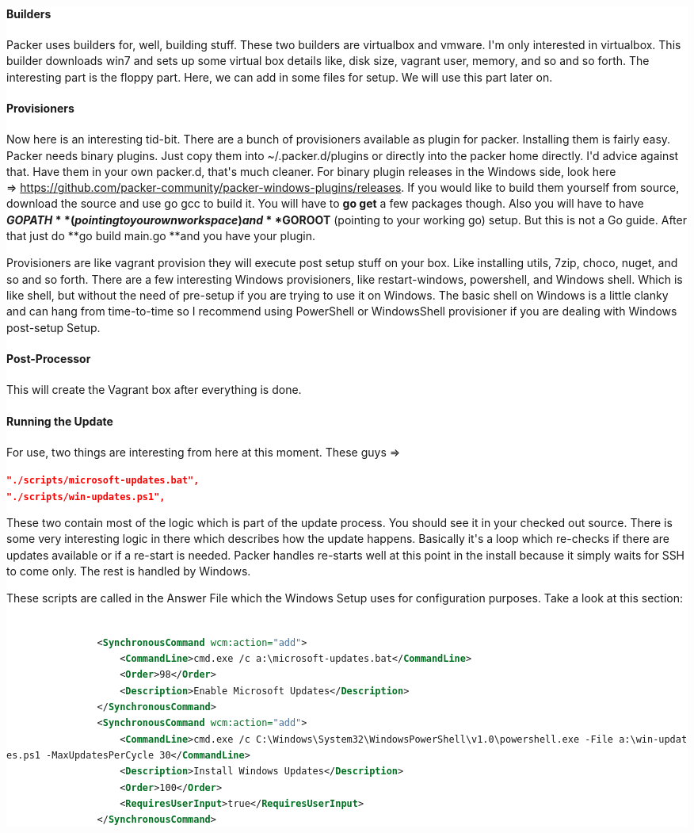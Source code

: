 #### Builders

Packer uses builders for, well, building stuff. These two builders are virtualbox and vmware. I'm only interested in virtualbox. This builder downloads win7 and sets up some virtual box details like, disk size, vagrant user, memory, and so and so forth. The interesting part is the floppy part. Here, we can add in some files for setup. We will use this part later on.

#### Provisioners

Now here is an interesting tid-bit. There are a bunch of provisioners available as plugin for packer. Installing them is fairly easy. Packer needs binary plugins. Just copy them into ~/.packer.d/plugins or directly into the packer home directly. I'd advice against that. Have them in your own packer.d, that's much cleaner. For binary plugin releases in the Windows side, look here => <a href="https://github.com/packer-community/packer-windows-plugins/releases" target="_blank">https://github.com/packer-community/packer-windows-plugins/releases</a>. If you would like to build them yourself from source, download the source and use go gcc to build it. You will have to **go get** a few packages though. Also you will have to have **$GOPATH** (pointing to your own workspace) and **$GOROOT** (pointing to your working go) setup. But this is not a Go guide. After that just do **go build main.go **and you have your plugin.

Provisioners are like vagrant provision they will execute post setup stuff on your box. Like installing utils, 7zip, choco, nuget, and so and so forth. There are a few interesting Windows provisioners, like restart-windows, powershell, and Windows shell. Which is like shell, but without the need of pre-setup if you are trying to use it on Windows. The basic shell on Windows is a little clanky and can hang from time-to-time so I recommend using PowerShell or WindowsShell provisioner if you are dealing with Windows post-setup Setup.

#### Post-Processor

This will create the Vagrant box after everything is done.

#### Running the Update

For use, two things are interesting from here at this moment. These guys =>

~~~json
"./scripts/microsoft-updates.bat",
"./scripts/win-updates.ps1",
~~~

These two contain most of the logic which is part of the update process. You should see it in your checked out source. There is some very interesting logic in there which describes how the update happens. Basically it's a loop which re-checks if there are updates available or if a re-start is needed. Packer handles re-starts well at this point in the install because it simply waits for SSH to come only. The rest is handled by Windows.

These scripts are called in the Answer File which the Windows Setup uses for configuration purposes. Take a look at this section:

~~~xml

                <SynchronousCommand wcm:action="add">
                    <CommandLine>cmd.exe /c a:\microsoft-updates.bat</CommandLine>
                    <Order>98</Order>
                    <Description>Enable Microsoft Updates</Description>
                </SynchronousCommand>
                <SynchronousCommand wcm:action="add">
                    <CommandLine>cmd.exe /c C:\Windows\System32\WindowsPowerShell\v1.0\powershell.exe -File a:\win-updates.ps1 -MaxUpdatesPerCycle 30</CommandLine>
                    <Description>Install Windows Updates</Description>
                    <Order>100</Order>
                    <RequiresUserInput>true</RequiresUserInput>
                </SynchronousCommand>
~~~

